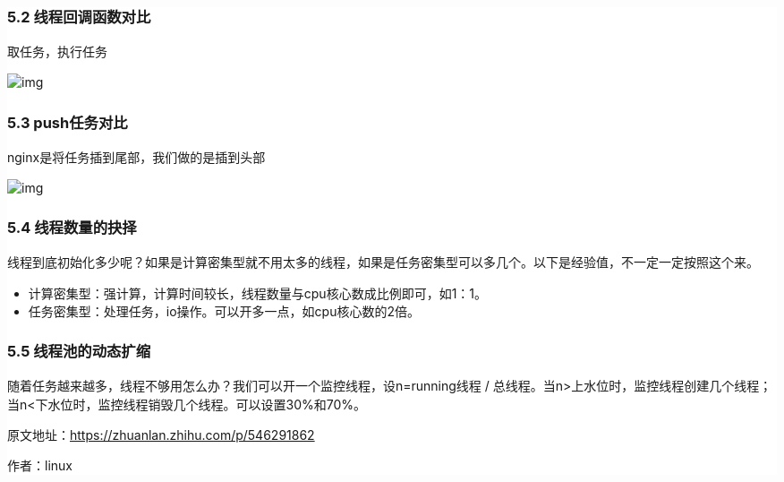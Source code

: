 ### 5.2 线程回调函数对比

取任务，执行任务

![img](https://pic3.zhimg.com/80/v2-e140f2483490bcfcade3996c1c5a8f0e_720w.webp)

### 5.3 push任务对比

nginx是将任务插到尾部，我们做的是插到头部

![img](https://pic1.zhimg.com/80/v2-3a018f7208432c888283cf2e5f527184_720w.webp)

### 5.4 线程数量的抉择

线程到底初始化多少呢？如果是计算密集型就不用太多的线程，如果是任务密集型可以多几个。以下是经验值，不一定一定按照这个来。

- 计算密集型：强计算，计算时间较长，线程数量与cpu核心数成比例即可，如1：1。
- 任务密集型：处理任务，io操作。可以开多一点，如cpu核心数的2倍。

### 5.5 线程池的动态扩缩

随着任务越来越多，线程不够用怎么办？我们可以开一个监控线程，设n=running线程 / 总线程。当n>上水位时，监控线程创建几个线程；当n<下水位时，监控线程销毁几个线程。可以设置30%和70%。

原文地址：https://zhuanlan.zhihu.com/p/546291862

作者：linux